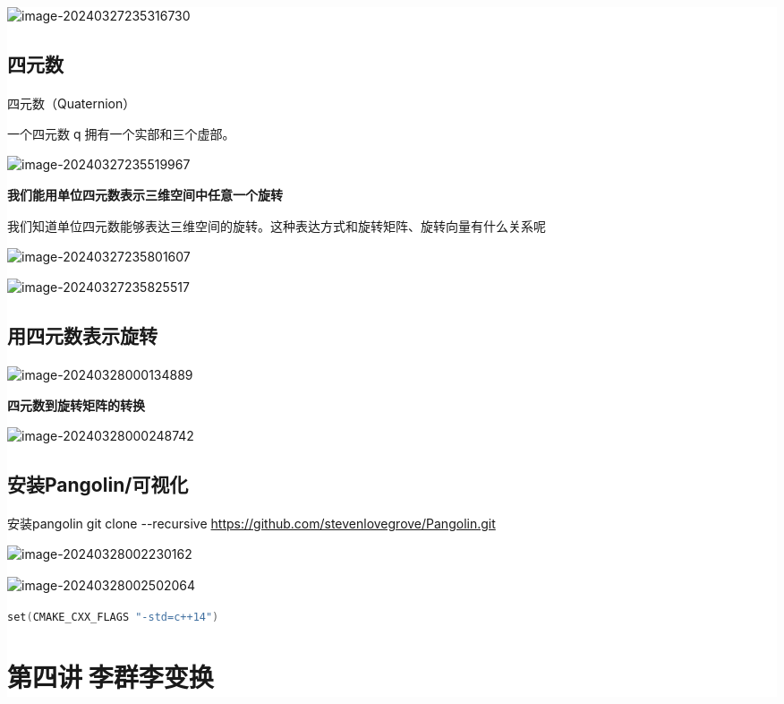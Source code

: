 ![image-20240327235316730](/home/sbim/.config/Typora/typora-user-images/image-20240327235316730.png)



## 四元数

四元数（Quaternion）



一个四元数 q 拥有一个实部和三个虚部。

![image-20240327235519967](/home/sbim/.config/Typora/typora-user-images/image-20240327235519967.png)



**我们能用单位四元数表示三维空间中任意一个旋转**

我们知道单位四元数能够表达三维空间的旋转。这种表达方式和旋转矩阵、旋转向量有什么关系呢



![image-20240327235801607](/home/sbim/.config/Typora/typora-user-images/image-20240327235801607.png)

![image-20240327235825517](/home/sbim/.config/Typora/typora-user-images/image-20240327235825517.png)



## 用四元数表示旋转

![image-20240328000134889](/home/sbim/.config/Typora/typora-user-images/image-20240328000134889.png)



**四元数到旋转矩阵的转换**

![image-20240328000248742](/home/sbim/.config/Typora/typora-user-images/image-20240328000248742.png)



## 安装Pangolin/可视化



安装pangolin  git clone --recursive https://github.com/stevenlovegrove/Pangolin.git 

![image-20240328002230162](/home/sbim/.config/Typora/typora-user-images/image-20240328002230162.png)

![image-20240328002502064](/home/sbim/.config/Typora/typora-user-images/image-20240328002502064.png)





```cpp
set(CMAKE_CXX_FLAGS "-std=c++14")
```



# 第四讲 李群李变换
